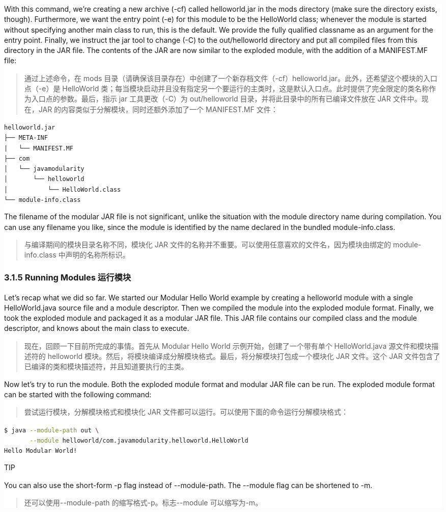 With this command, we’re creating a new archive (-cf) called helloworld.jar in the mods directory (make sure the directory exists, though). Furthermore, we want the entry point (-e) for this module to be the HelloWorld class; whenever the module is started without specifying another main class to run, this is the default. We provide the fully qualified classname as an argument for the entry point. Finally, we instruct the jar tool to change (-C) to the out/helloworld directory and put all compiled files from this directory in the JAR file. The contents of the JAR are now similar to the exploded module, with the addition of a MANIFEST.MF file:

> 通过上述命令，在 mods 目录（请确保该目录存在）中创建了一个新存档文件（-cf）helloworld.jar。此外，还希望这个模块的入口点（-e）是 HelloWorld 类；每当模块启动并且没有指定另一个要运行的主类时，这是默认入口点。此时提供了完全限定的类名称作为入口点的参数。最后，指示 jar 工具更改（-C）为 out/helloworld 目录，并将此目录中的所有已编译文件放在 JAR 文件中。现在，JAR 的内容类似于分解模块，同时还额外添加了一个 MANIFEST.MF 文件：

```
helloworld.jar
├── META-INF
|   └── MANIFEST.MF
├── com
│   └── javamodularity
│       └── helloworld
│           └── HelloWorld.class
└── module-info.class
```

The filename of the modular JAR file is not significant, unlike the situation with the module directory name during compilation. You can use any filename you like, since the module is identified by the name declared in the bundled module-info.class.

> 与编译期间的模块目录名称不同，模块化 JAR 文件的名称并不重要。可以使用任意喜欢的文件名，因为模块由绑定的 module-info.class 中声明的名称所标识。

### 3.1.5 Running Modules 运行模块

Let’s recap what we did so far. We started our Modular Hello World example by creating a helloworld module with a single HelloWorld.java source file and a module descriptor. Then we compiled the module into the exploded module format. Finally, we took the exploded module and packaged it as a modular JAR file. This JAR file contains our compiled class and the module descriptor, and knows about the main class to execute.

> 现在，回顾一下目前所完成的事情。首先从 Modular Hello World 示例开始，创建了一个带有单个 HelloWorld.java 源文件和模块描述符的 helloworld 模块。然后，将模块编译成分解模块格式。最后，将分解模块打包成一个模块化 JAR 文件。这个 JAR 文件包含了已编译的类和模块描述符，并且知道要执行的主类。

Now let’s try to run the module. Both the exploded module format and modular JAR file can be run. The exploded module format can be started with the following command:

> 尝试运行模块，分解模块格式和模块化 JAR 文件都可以运行。可以使用下面的命令运行分解模块格式：

```sh
$ java --module-path out \
       --module helloworld/com.javamodularity.helloworld.HelloWorld
Hello Modular World!
```

TIP

You can also use the short-form -p flag instead of --module-path. The --module flag can be shortened to -m.

> 还可以使用--module-path 的缩写格式-p。标志--module 可以缩写为-m。
